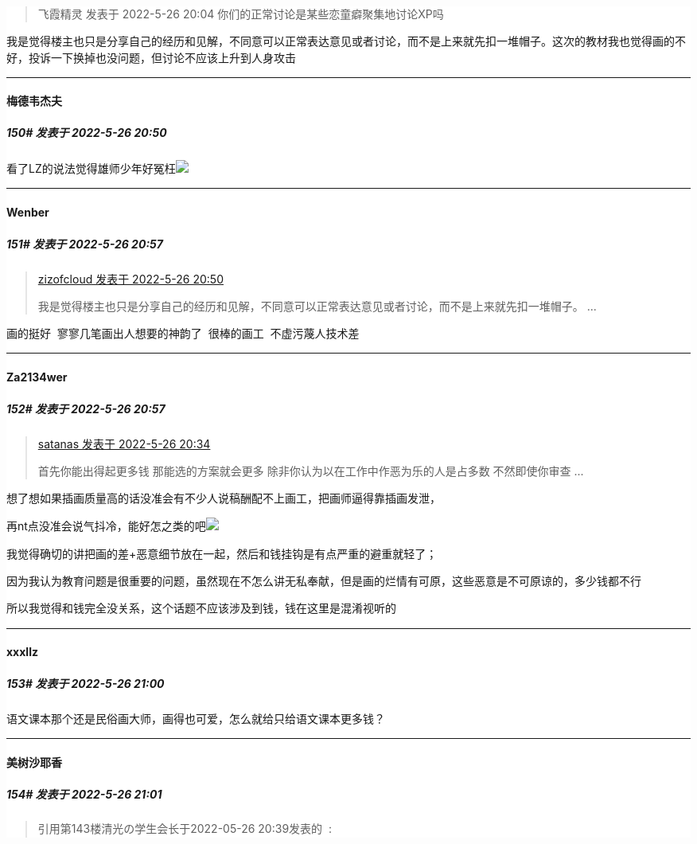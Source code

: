 <blockquote>飞霞精灵 发表于 2022-5-26 20:04
你们的正常讨论是某些恋童癖聚集地讨论XP吗</blockquote>
我是觉得楼主也只是分享自己的经历和见解，不同意可以正常表达意见或者讨论，而不是上来就先扣一堆帽子。这次的教材我也觉得画的不好，投诉一下换掉也没问题，但讨论不应该上升到人身攻击

*****

####  梅德韦杰夫  
##### 150#       发表于 2022-5-26 20:50

看了LZ的说法觉得雄师少年好冤枉<img src="https://static.saraba1st.com/image/smiley/face2017/001.png" referrerpolicy="no-referrer">



*****

####  Wenber  
##### 151#       发表于 2022-5-26 20:57

<blockquote><a href="httphttps://bbs.saraba1st.com/2b/forum.php?mod=redirect&amp;goto=findpost&amp;pid=56004711&amp;ptid=2071584" target="_blank">zizofcloud 发表于 2022-5-26 20:50</a>

我是觉得楼主也只是分享自己的经历和见解，不同意可以正常表达意见或者讨论，而不是上来就先扣一堆帽子。 ...</blockquote>
画的挺好  寥寥几笔画出人想要的神韵了  很棒的画工  不虚污蔑人技术差

*****

####  Za2134wer  
##### 152#       发表于 2022-5-26 20:57

<blockquote><a href="httphttps://bbs.saraba1st.com/2b/forum.php?mod=redirect&amp;goto=findpost&amp;pid=56004463&amp;ptid=2071584" target="_blank">satanas 发表于 2022-5-26 20:34</a>

首先你能出得起更多钱 那能选的方案就会更多 除非你认为以在工作中作恶为乐的人是占多数 不然即使你审查 ...</blockquote>
想了想如果插画质量高的话没准会有不少人说稿酬配不上画工，把画师逼得靠插画发泄，

再nt点没准会说气抖冷，能好怎之类的吧<img src="https://static.saraba1st.com/image/smiley/face2017/037.png" referrerpolicy="no-referrer">

我觉得确切的讲把画的差+恶意细节放在一起，然后和钱挂钩是有点严重的避重就轻了；

因为我认为教育问题是很重要的问题，虽然现在不怎么讲无私奉献，但是画的烂情有可原，这些恶意是不可原谅的，多少钱都不行

所以我觉得和钱完全没关系，这个话题不应该涉及到钱，钱在这里是混淆视听的

*****

####  xxxllz  
##### 153#       发表于 2022-5-26 21:00

语文课本那个还是民俗画大师，画得也可爱，怎么就给只给语文课本更多钱？

*****

####  美树沙耶香  
##### 154#       发表于 2022-5-26 21:01

<blockquote>引用第143楼清光の学生会长于2022-05-26 20:39发表的  :
